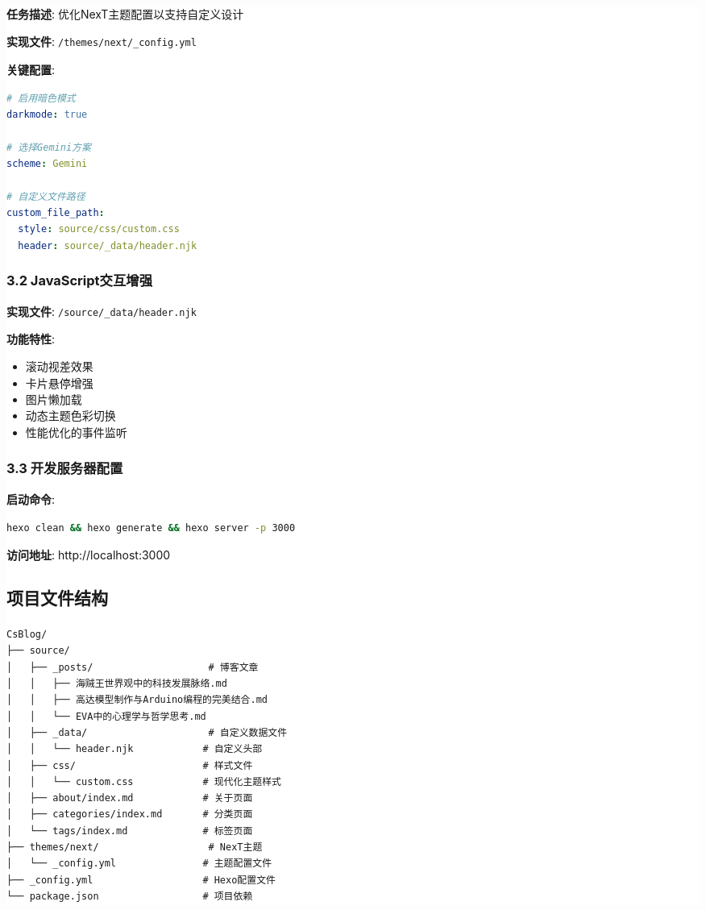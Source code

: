 **任务描述**: 优化NexT主题配置以支持自定义设计

**实现文件**: `/themes/next/_config.yml`

**关键配置**:
```yaml
# 启用暗色模式
darkmode: true

# 选择Gemini方案
scheme: Gemini

# 自定义文件路径
custom_file_path:
  style: source/css/custom.css
  header: source/_data/header.njk
```

### 3.2 JavaScript交互增强

**实现文件**: `/source/_data/header.njk`

**功能特性**:
- 滚动视差效果
- 卡片悬停增强
- 图片懒加载
- 动态主题色彩切换
- 性能优化的事件监听

### 3.3 开发服务器配置

**启动命令**:
```bash
hexo clean && hexo generate && hexo server -p 3000
```

**访问地址**: http://localhost:3000

## 项目文件结构

```
CsBlog/
├── source/
│   ├── _posts/                    # 博客文章
│   │   ├── 海贼王世界观中的科技发展脉络.md
│   │   ├── 高达模型制作与Arduino编程的完美结合.md
│   │   └── EVA中的心理学与哲学思考.md
│   ├── _data/                     # 自定义数据文件
│   │   └── header.njk            # 自定义头部
│   ├── css/                      # 样式文件
│   │   └── custom.css            # 现代化主题样式
│   ├── about/index.md            # 关于页面
│   ├── categories/index.md       # 分类页面
│   └── tags/index.md             # 标签页面
├── themes/next/                   # NexT主题
│   └── _config.yml               # 主题配置文件
├── _config.yml                   # Hexo配置文件
└── package.json                  # 项目依赖
```
